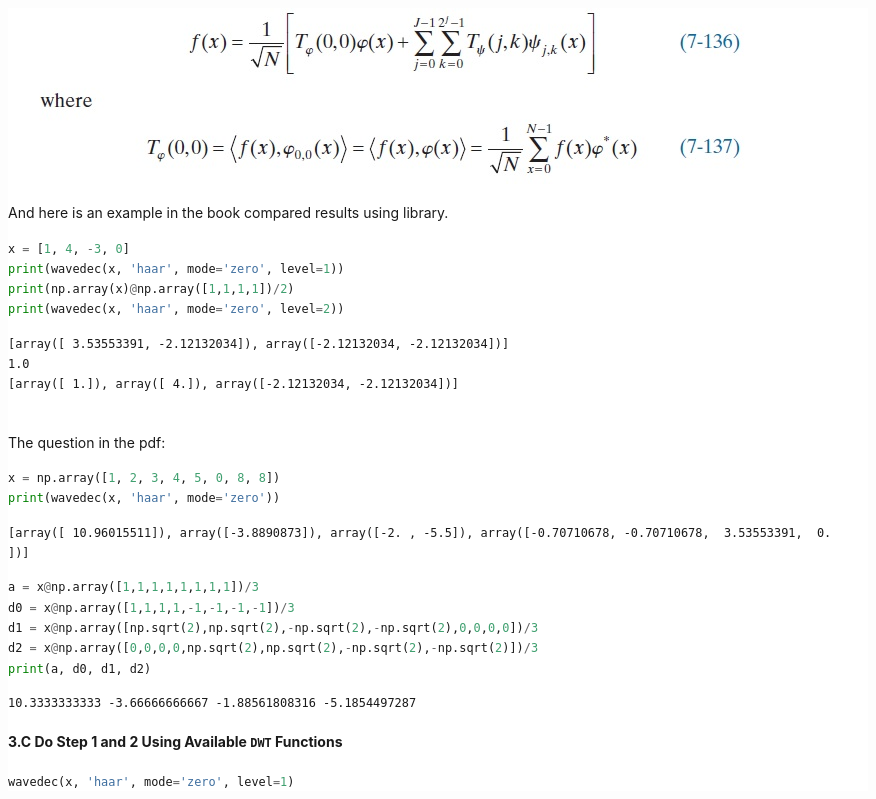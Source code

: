 ![discrete wavelet](/assets/images/projects/dip/4/wiki/dwt0.jpg)

And here is an example in the book compared results using library.


```python
x = [1, 4, -3, 0]
print(wavedec(x, 'haar', mode='zero', level=1))
print(np.array(x)@np.array([1,1,1,1])/2)
print(wavedec(x, 'haar', mode='zero', level=2))
```

    [array([ 3.53553391, -2.12132034]), array([-2.12132034, -2.12132034])]
    1.0
    [array([ 1.]), array([ 4.]), array([-2.12132034, -2.12132034])]
    

#

The question in the pdf:


```python
x = np.array([1, 2, 3, 4, 5, 0, 8, 8])
print(wavedec(x, 'haar', mode='zero'))
```

    [array([ 10.96015511]), array([-3.8890873]), array([-2. , -5.5]), array([-0.70710678, -0.70710678,  3.53553391,  0.        ])]
    


```python
a = x@np.array([1,1,1,1,1,1,1,1])/3
d0 = x@np.array([1,1,1,1,-1,-1,-1,-1])/3
d1 = x@np.array([np.sqrt(2),np.sqrt(2),-np.sqrt(2),-np.sqrt(2),0,0,0,0])/3
d2 = x@np.array([0,0,0,0,np.sqrt(2),np.sqrt(2),-np.sqrt(2),-np.sqrt(2)])/3
print(a, d0, d1, d2)
```

    10.3333333333 -3.66666666667 -1.88561808316 -5.1854497287
    

#### 3.C Do Step 1 and 2 Using Available `DWT` Functions


```python
wavedec(x, 'haar', mode='zero', level=1)
```



